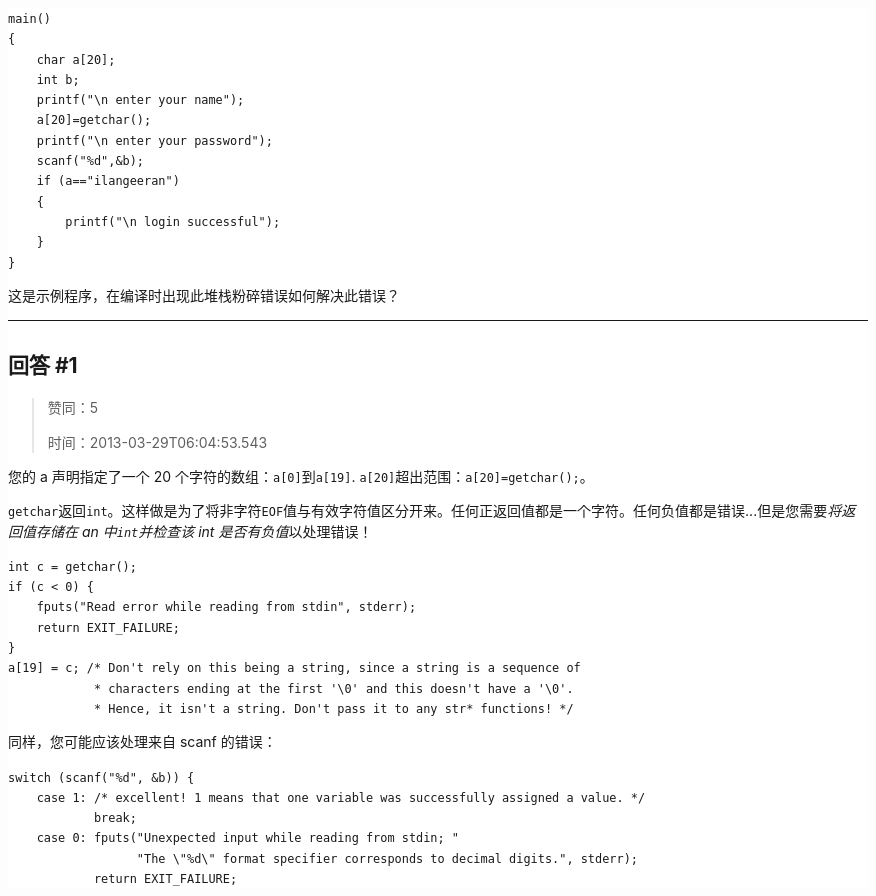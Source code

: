 ```
main()
{
    char a[20];
    int b;
    printf("\n enter your name");
    a[20]=getchar();
    printf("\n enter your password");
    scanf("%d",&b);
    if (a=="ilangeeran")
    {
        printf("\n login successful");
    }
} 
```

这是示例程序，在编译时出现此堆栈粉碎错误如何解决此错误？

* * *

## 回答 #1

> 赞同：5
> 
> 时间：2013-03-29T06:04:53.543

您的 a 声明指定了一个 20 个字符的数组：`a[0]`到`a[19]`. `a[20]`超出范围：`a[20]=getchar();`。

`getchar`返回`int`。这样做是为了将非字符`EOF`值与有效字符值区分开来。任何正返回值都是一个字符。任何负值都是错误...但是您需要*将返回值存储在 an 中`int`*并*检查该 int 是否有负值*以处理错误！

```
int c = getchar();
if (c < 0) {
    fputs("Read error while reading from stdin", stderr);
    return EXIT_FAILURE;
}
a[19] = c; /* Don't rely on this being a string, since a string is a sequence of
            * characters ending at the first '\0' and this doesn't have a '\0'.
            * Hence, it isn't a string. Don't pass it to any str* functions! */ 
```

同样，您可能应该处理来自 scanf 的错误：

```
switch (scanf("%d", &b)) {
    case 1: /* excellent! 1 means that one variable was successfully assigned a value. */
            break;
    case 0: fputs("Unexpected input while reading from stdin; "
                  "The \"%d\" format specifier corresponds to decimal digits.", stderr);
            return EXIT_FAILURE;
